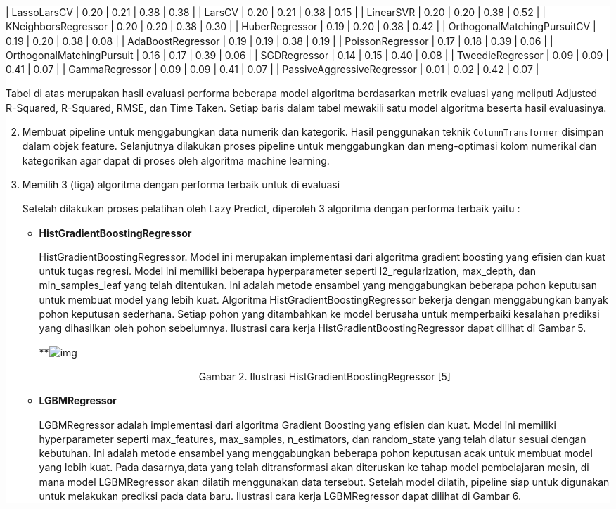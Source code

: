    | LassoLarsCV                   | 0.20               | 0.21      | 0.38 | 0.38       |
   | LarsCV                        | 0.20               | 0.21      | 0.38 | 0.15       |
   | LinearSVR                     | 0.20               | 0.20      | 0.38 | 0.52       |
   | KNeighborsRegressor           | 0.20               | 0.20      | 0.38 | 0.30       |
   | HuberRegressor                | 0.19               | 0.20      | 0.38 | 0.42       |
   | OrthogonalMatchingPursuitCV   | 0.19               | 0.20      | 0.38 | 0.08       |
   | AdaBoostRegressor             | 0.19               | 0.19      | 0.38 | 0.19       |
   | PoissonRegressor              | 0.17               | 0.18      | 0.39 | 0.06       |
   | OrthogonalMatchingPursuit     | 0.16               | 0.17      | 0.39 | 0.06       |
   | SGDRegressor                  | 0.14               | 0.15      | 0.40 | 0.08       |
   | TweedieRegressor              | 0.09               | 0.09      | 0.41 | 0.07       |
   | GammaRegressor                | 0.09               | 0.09      | 0.41 | 0.07       |
   | PassiveAggressiveRegressor    | 0.01               | 0.02      | 0.42 | 0.07       |

   Tabel di atas merupakan hasil evaluasi performa beberapa model algoritma berdasarkan metrik evaluasi yang meliputi Adjusted R-Squared, R-Squared, RMSE, dan Time Taken. Setiap baris dalam tabel mewakili satu model algoritma beserta hasil evaluasinya.

2. Membuat pipeline untuk menggabungkan data numerik dan kategorik.
   Hasil penggunakan teknik `ColumnTransformer` disimpan dalam objek feature. Selanjutnya dilakukan proses pipeline untuk menggabungkan dan meng-optimasi kolom numerikal dan kategorikan agar dapat di proses oleh algoritma machine learning.

3. Memilih 3 (tiga) algoritma dengan performa terbaik untuk di evaluasi

   Setelah dilakukan proses pelatihan oleh Lazy Predict, diperoleh 3 algoritma dengan performa terbaik yaitu :

   - **HistGradientBoostingRegressor**

     HistGradientBoostingRegressor. Model ini merupakan implementasi dari algoritma gradient boosting yang efisien dan kuat untuk tugas regresi. Model ini memiliki beberapa hyperparameter seperti l2_regularization, max_depth, dan min_samples_leaf yang telah ditentukan. Ini adalah metode ensambel yang menggabungkan beberapa pohon keputusan untuk membuat model yang lebih kuat. Algoritma HistGradientBoostingRegressor bekerja dengan menggabungkan banyak pohon keputusan sederhana. Setiap pohon yang ditambahkan ke model berusaha untuk memperbaiki kesalahan prediksi yang dihasilkan oleh pohon sebelumnya. Ilustrasi cara kerja HistGradientBoostingRegressor dapat dilihat di Gambar 5.

     **![img](E:\AI\HistGradientBoostingRegressor)

     <div style="text-align:center">Gambar 2. Ilustrasi HistGradientBoostingRegressor  [5]</div>

   - **LGBMRegressor**

     LGBMRegressor adalah implementasi dari algoritma Gradient Boosting yang efisien dan kuat. Model ini memiliki hyperparameter seperti max_features, max_samples, n_estimators, dan random_state yang telah diatur sesuai dengan kebutuhan. Ini adalah metode ensambel yang menggabungkan beberapa pohon keputusan acak untuk membuat model yang lebih kuat. Pada dasarnya,data yang telah ditransformasi akan diteruskan ke tahap model pembelajaran mesin, di mana model LGBMRegressor akan dilatih menggunakan data tersebut. Setelah model dilatih, pipeline siap untuk digunakan untuk melakukan prediksi pada data baru. Ilustrasi cara kerja LGBMRegressor dapat dilihat di Gambar 6.
